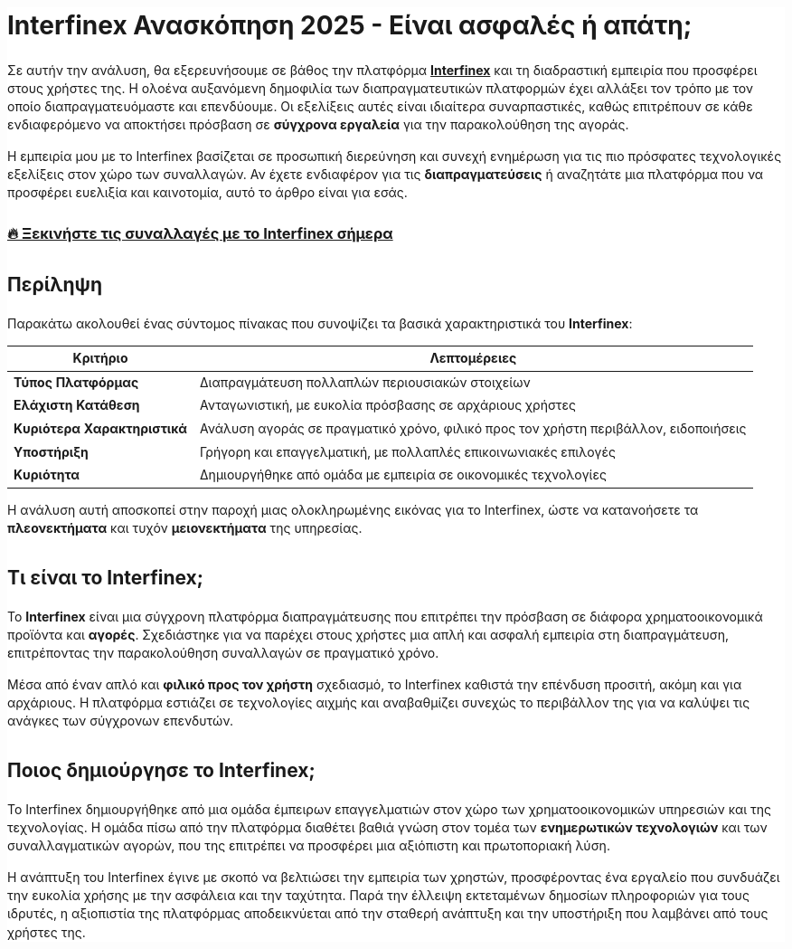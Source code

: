 # Interfinex Ανασκόπηση 2025 - Είναι ασφαλές ή απάτη;
   
Σε αυτήν την ανάλυση, θα εξερευνήσουμε σε βάθος την πλατφόρμα **[Interfinex](https://tinyurl.com/yta9t7dt)** και τη διαδραστική εμπειρία που προσφέρει στους χρήστες της. Η ολοένα αυξανόμενη δημοφιλία των διαπραγματευτικών πλατφορμών έχει αλλάξει τον τρόπο με τον οποίο διαπραγματευόμαστε και επενδύουμε. Οι εξελίξεις αυτές είναι ιδιαίτερα συναρπαστικές, καθώς επιτρέπουν σε κάθε ενδιαφερόμενο να αποκτήσει πρόσβαση σε **σύγχρονα εργαλεία** για την παρακολούθηση της αγοράς.

Η εμπειρία μου με το Interfinex βασίζεται σε προσωπική διερεύνηση και συνεχή ενημέρωση για τις πιο πρόσφατες τεχνολογικές εξελίξεις στον χώρο των συναλλαγών. Αν έχετε ενδιαφέρον για τις **διαπραγματεύσεις** ή αναζητάτε μια πλατφόρμα που να προσφέρει ευελιξία και καινοτομία, αυτό το άρθρο είναι για εσάς.

### [🔥 Ξεκινήστε τις συναλλαγές με το Interfinex σήμερα](https://tinyurl.com/yta9t7dt)
## Περίληψη  
Παρακάτω ακολουθεί ένας σύντομος πίνακας που συνοψίζει τα βασικά χαρακτηριστικά του **Interfinex**:

| **Κριτήριο**               | **Λεπτομέρειες**                                                          |
|----------------------------|---------------------------------------------------------------------------|
| **Τύπος Πλατφόρμας**       | Διαπραγμάτευση πολλαπλών περιουσιακών στοιχείων                           |
| **Ελάχιστη Κατάθεση**      | Ανταγωνιστική, με ευκολία πρόσβασης σε αρχάριους χρήστες                  |
| **Κυριότερα Χαρακτηριστικά** | Ανάλυση αγοράς σε πραγματικό χρόνο, φιλικό προς τον χρήστη περιβάλλον, ειδοποιήσεις |
| **Υποστήριξη**             | Γρήγορη και επαγγελματική, με πολλαπλές επικοινωνιακές επιλογές             |
| **Κυριότητα**             | Δημιουργήθηκε από ομάδα με εμπειρία σε οικονομικές τεχνολογίες               |

Η ανάλυση αυτή αποσκοπεί στην παροχή μιας ολοκληρωμένης εικόνας για το Interfinex, ώστε να κατανοήσετε τα **πλεονεκτήματα** και τυχόν **μειονεκτήματα** της υπηρεσίας.

## Τι είναι το Interfinex;  
Το **Interfinex** είναι μια σύγχρονη πλατφόρμα διαπραγμάτευσης που επιτρέπει την πρόσβαση σε διάφορα χρηματοοικονομικά προϊόντα και **αγορές**. Σχεδιάστηκε για να παρέχει στους χρήστες μια απλή και ασφαλή εμπειρία στη διαπραγμάτευση, επιτρέποντας την παρακολούθηση συναλλαγών σε πραγματικό χρόνο.

Μέσα από έναν απλό και **φιλικό προς τον χρήστη** σχεδιασμό, το Interfinex καθιστά την επένδυση προσιτή, ακόμη και για αρχάριους. Η πλατφόρμα εστιάζει σε τεχνολογίες αιχμής και αναβαθμίζει συνεχώς το περιβάλλον της για να καλύψει τις ανάγκες των σύγχρονων επενδυτών.

## Ποιος δημιούργησε το Interfinex;  
Το Interfinex δημιουργήθηκε από μια ομάδα έμπειρων επαγγελματιών στον χώρο των χρηματοοικονομικών υπηρεσιών και της τεχνολογίας. Η ομάδα πίσω από την πλατφόρμα διαθέτει βαθιά γνώση στον τομέα των **ενημερωτικών τεχνολογιών** και των συναλλαγματικών αγορών, που της επιτρέπει να προσφέρει μια αξιόπιστη και πρωτοποριακή λύση.

Η ανάπτυξη του Interfinex έγινε με σκοπό να βελτιώσει την εμπειρία των χρηστών, προσφέροντας ένα εργαλείο που συνδυάζει την ευκολία χρήσης με την ασφάλεια και την ταχύτητα. Παρά την έλλειψη εκτεταμένων δημοσίων πληροφοριών για τους ιδρυτές, η αξιοπιστία της πλατφόρμας αποδεικνύεται από την σταθερή ανάπτυξη και την υποστήριξη που λαμβάνει από τους χρήστες της.
